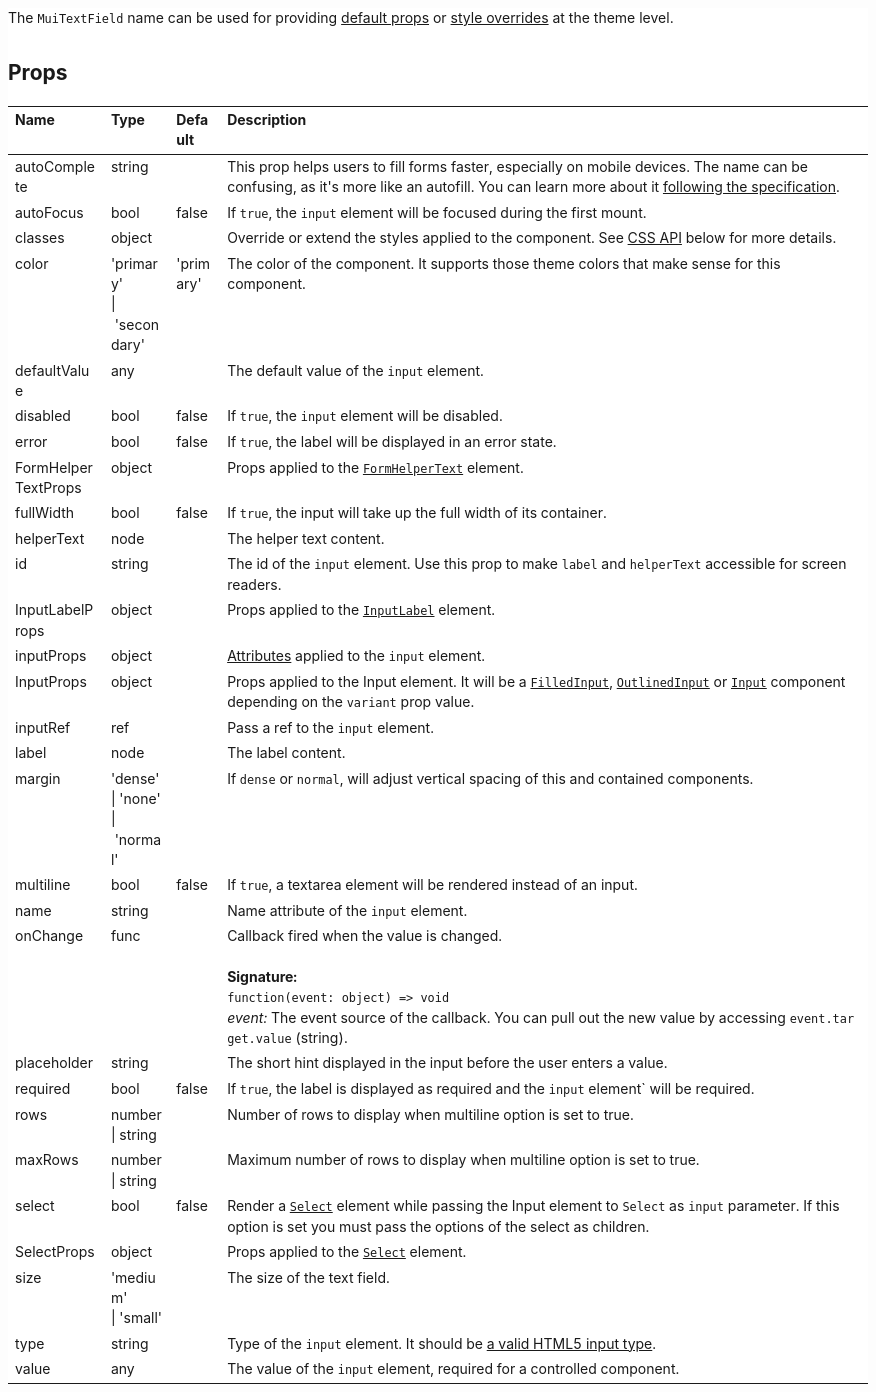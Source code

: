 The `MuiTextField` name can be used for providing [default props](/customization/globals/#default-props) or [style overrides](/customization/globals/#css) at the theme level.

## Props

| Name | Type | Default | Description |
|:-----|:-----|:--------|:------------|
| <span class="prop-name">autoComplete</span> | <span class="prop-type">string</span> |  | This prop helps users to fill forms faster, especially on mobile devices. The name can be confusing, as it's more like an autofill. You can learn more about it [following the specification](https://html.spec.whatwg.org/multipage/form-control-infrastructure.html#autofill). |
| <span class="prop-name">autoFocus</span> | <span class="prop-type">bool</span> | <span class="prop-default">false</span> | If `true`, the `input` element will be focused during the first mount. |
| <span class="prop-name">classes</span> | <span class="prop-type">object</span> |  | Override or extend the styles applied to the component. See [CSS API](#css) below for more details. |
| <span class="prop-name">color</span> | <span class="prop-type">'primary'<br>&#124;&nbsp;'secondary'</span> | <span class="prop-default">'primary'</span> | The color of the component. It supports those theme colors that make sense for this component. |
| <span class="prop-name">defaultValue</span> | <span class="prop-type">any</span> |  | The default value of the `input` element. |
| <span class="prop-name">disabled</span> | <span class="prop-type">bool</span> | <span class="prop-default">false</span> | If `true`, the `input` element will be disabled. |
| <span class="prop-name">error</span> | <span class="prop-type">bool</span> | <span class="prop-default">false</span> | If `true`, the label will be displayed in an error state. |
| <span class="prop-name">FormHelperTextProps</span> | <span class="prop-type">object</span> |  | Props applied to the [`FormHelperText`](/api/form-helper-text/) element. |
| <span class="prop-name">fullWidth</span> | <span class="prop-type">bool</span> | <span class="prop-default">false</span> | If `true`, the input will take up the full width of its container. |
| <span class="prop-name">helperText</span> | <span class="prop-type">node</span> |  | The helper text content. |
| <span class="prop-name">id</span> | <span class="prop-type">string</span> |  | The id of the `input` element. Use this prop to make `label` and `helperText` accessible for screen readers. |
| <span class="prop-name">InputLabelProps</span> | <span class="prop-type">object</span> |  | Props applied to the [`InputLabel`](/api/input-label/) element. |
| <span class="prop-name">inputProps</span> | <span class="prop-type">object</span> |  | [Attributes](https://developer.mozilla.org/en-US/docs/Web/HTML/Element/input#Attributes) applied to the `input` element. |
| <span class="prop-name">InputProps</span> | <span class="prop-type">object</span> |  | Props applied to the Input element. It will be a [`FilledInput`](/api/filled-input/), [`OutlinedInput`](/api/outlined-input/) or [`Input`](/api/input/) component depending on the `variant` prop value. |
| <span class="prop-name">inputRef</span> | <span class="prop-type">ref</span> |  | Pass a ref to the `input` element. |
| <span class="prop-name">label</span> | <span class="prop-type">node</span> |  | The label content. |
| <span class="prop-name">margin</span> | <span class="prop-type">'dense'<br>&#124;&nbsp;'none'<br>&#124;&nbsp;'normal'</span> |  | If `dense` or `normal`, will adjust vertical spacing of this and contained components. |
| <span class="prop-name">multiline</span> | <span class="prop-type">bool</span> | <span class="prop-default">false</span> | If `true`, a textarea element will be rendered instead of an input. |
| <span class="prop-name">name</span> | <span class="prop-type">string</span> |  | Name attribute of the `input` element. |
| <span class="prop-name">onChange</span> | <span class="prop-type">func</span> |  | Callback fired when the value is changed.<br><br>**Signature:**<br>`function(event: object) => void`<br>*event:* The event source of the callback. You can pull out the new value by accessing `event.target.value` (string). |
| <span class="prop-name">placeholder</span> | <span class="prop-type">string</span> |  | The short hint displayed in the input before the user enters a value. |
| <span class="prop-name">required</span> | <span class="prop-type">bool</span> | <span class="prop-default">false</span> | If `true`, the label is displayed as required and the `input` element` will be required. |
| <span class="prop-name">rows</span> | <span class="prop-type">number<br>&#124;&nbsp;string</span> |  | Number of rows to display when multiline option is set to true. |
| <span class="prop-name">maxRows</span> | <span class="prop-type">number<br>&#124;&nbsp;string</span> |  | Maximum number of rows to display when multiline option is set to true. |
| <span class="prop-name">select</span> | <span class="prop-type">bool</span> | <span class="prop-default">false</span> | Render a [`Select`](/api/select/) element while passing the Input element to `Select` as `input` parameter. If this option is set you must pass the options of the select as children. |
| <span class="prop-name">SelectProps</span> | <span class="prop-type">object</span> |  | Props applied to the [`Select`](/api/select/) element. |
| <span class="prop-name">size</span> | <span class="prop-type">'medium'<br>&#124;&nbsp;'small'</span> |  | The size of the text field. |
| <span class="prop-name">type</span> | <span class="prop-type">string</span> |  | Type of the `input` element. It should be [a valid HTML5 input type](https://developer.mozilla.org/en-US/docs/Web/HTML/Element/input#Form_%3Cinput%3E_types). |
| <span class="prop-name">value</span> | <span class="prop-type">any</span> |  | The value of the `input` element, required for a controlled component. |